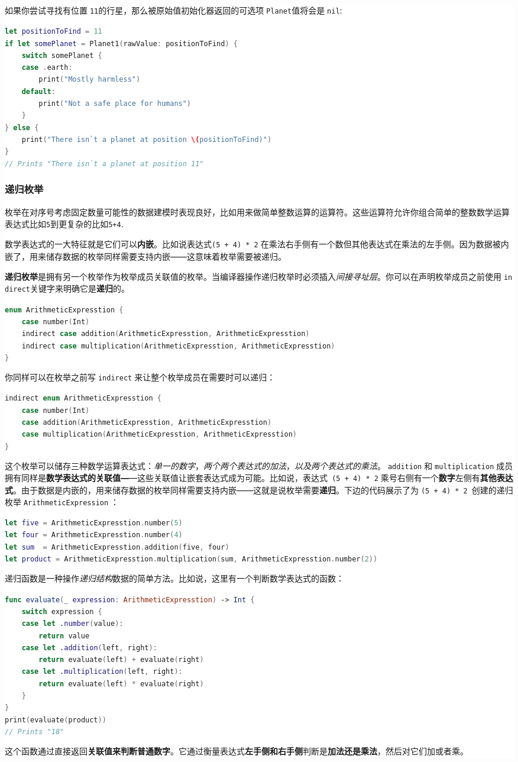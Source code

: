 如果你尝试寻找有位置 `11`的行星，那么被原始值初始化器返回的可选项 `Planet`值将会是 `nil`:

```swift
let positionToFind = 11
if let somePlanet = Planet1(rawValue: positionToFind) {
    switch somePlanet {
    case .earth:
        print("Mostly harmless")
    default:
        print("Not a safe place for humans")
    }
} else {
    print("There isn`t a planet at position \(positionToFind)")
}
// Prints "There isn`t a planet at position 11"
```
### 递归枚举
枚举在对序号考虑固定数量可能性的数据建模时表现良好，比如用来做简单整数运算的运算符。这些运算符允许你组合简单的整数数学运算表达式比如`5`到更复杂的比如`5+4`.

数学表达式的一大特征就是它们可以**内嵌**。比如说表达式`(5 + 4) * 2` 在乘法右手侧有一个数但其他表达式在乘法的左手侧。因为数据被内嵌了，用来储存数据的枚举同样需要支持内嵌——这意味着枚举需要被递归。

**递归枚举**是拥有另一个枚举作为枚举成员关联值的枚举。当编译器操作递归枚举时必须插入*间接寻址层*。你可以在声明枚举成员之前使用 `indirect`关键字来明确它是**递归**的。

```swift
enum ArithmeticExpresstion {
    case number(Int)
    indirect case addition(ArithmeticExpresstion, ArithmeticExpresstion)
    indirect case multiplication(ArithmeticExpresstion, ArithmeticExpresstion)
}
```
你同样可以在枚举之前写 `indirect` 来让整个枚举成员在需要时可以递归：

```swift
indirect enum ArithmeticExpresstion {
    case number(Int)
    case addition(ArithmeticExpresstion, ArithmeticExpresstion)
    case multiplication(ArithmeticExpresstion, ArithmeticExpresstion)
}
```
这个枚举可以储存三种数学运算表达式：*单一的数字*，*两个两个表达式的加法*，*以及两个表达式的乘法*。 `addition` 和 `multiplication` 成员拥有同样是**数学表达式的关联值—**—这些关联值让嵌套表达式成为可能。比如说，表达式` (5 + 4) * 2` 乘号右侧有一个**数字**左侧有**其他表达式**。由于数据是内嵌的，用来储存数据的枚举同样需要支持内嵌——这就是说枚举需要**递归**。下边的代码展示了为 `(5 + 4) * 2 `创建的递归枚举 `ArithmeticExpression` ：

```swift
let five = ArithmeticExpresstion.number(5)
let four = ArithmeticExpresstion.number(4)
let sum  = ArithmeticExpresstion.addition(five, four)
let product = ArithmeticExpresstion.multiplication(sum, ArithmeticExpresstion.number(2))
```
递归函数是一种操作*递归结构*数据的简单方法。比如说，这里有一个判断数学表达式的函数：

```swift
func evaluate(_ expression: ArithmeticExpresstion) -> Int {
    switch expression {
    case let .number(value):
        return value
    case let .addition(left, right):
        return evaluate(left) + evaluate(right)
    case let .multiplication(left, right):
        return evaluate(left) * evaluate(right)
    }
}
print(evaluate(product))
// Prints "18"
```
这个函数通过直接返回**关联值来判断普通数字**。它通过衡量表达式**左手侧和右手侧**判断是**加法还是乘法**，然后对它们加或者乘。
